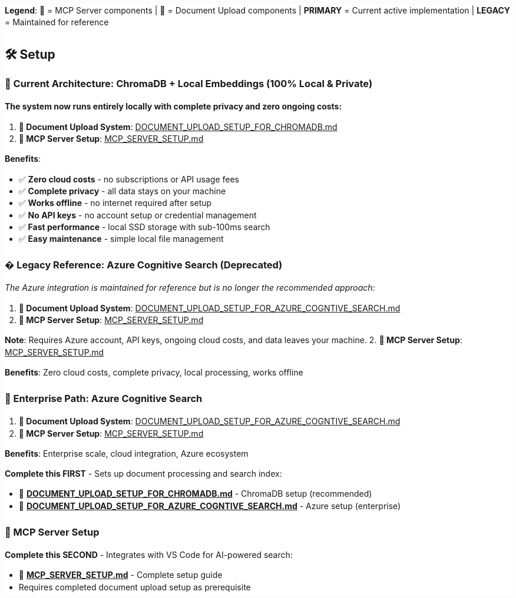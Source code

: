 **Legend**: 🔌 = MCP Server components | 📄 = Document Upload components | **PRIMARY** = Current active implementation | **LEGACY** = Maintained for reference

## 🛠️ Setup

### 🎯 Current Architecture: ChromaDB + Local Embeddings (100% Local & Private)

**The system now runs entirely locally with complete privacy and zero ongoing costs:**

1. **📄 Document Upload System**: [DOCUMENT_UPLOAD_SETUP_FOR_CHROMADB.md](DOCUMENT_UPLOAD_SETUP_FOR_CHROMADB.md)
2. **🔌 MCP Server Setup**: [MCP_SERVER_SETUP.md](MCP_SERVER_SETUP.md)

**Benefits**:

- ✅ **Zero cloud costs** - no subscriptions or API usage fees
- ✅ **Complete privacy** - all data stays on your machine
- ✅ **Works offline** - no internet required after setup
- ✅ **No API keys** - no account setup or credential management
- ✅ **Fast performance** - local SSD storage with sub-100ms search
- ✅ **Easy maintenance** - simple local file management

### � Legacy Reference: Azure Cognitive Search (Deprecated)

_The Azure integration is maintained for reference but is no longer the recommended approach:_

1. **📄 Document Upload System**: [DOCUMENT_UPLOAD_SETUP_FOR_AZURE_COGNTIVE_SEARCH.md](DOCUMENT_UPLOAD_SETUP_FOR_AZURE_COGNTIVE_SEARCH.md)
2. **🔌 MCP Server Setup**: [MCP_SERVER_SETUP.md](MCP_SERVER_SETUP.md)

**Note**: Requires Azure account, API keys, ongoing cloud costs, and data leaves your machine. 2. **🔌 MCP Server Setup**: [MCP_SERVER_SETUP.md](MCP_SERVER_SETUP.md)

**Benefits**: Zero cloud costs, complete privacy, local processing, works offline

### 🏢 Enterprise Path: Azure Cognitive Search

1. **📄 Document Upload System**: [DOCUMENT_UPLOAD_SETUP_FOR_AZURE_COGNTIVE_SEARCH.md](DOCUMENT_UPLOAD_SETUP_FOR_AZURE_COGNTIVE_SEARCH.md)
2. **🔌 MCP Server Setup**: [MCP_SERVER_SETUP.md](MCP_SERVER_SETUP.md)

**Benefits**: Enterprise scale, cloud integration, Azure ecosystem

**Complete this FIRST** - Sets up document processing and search index:

- 📖 **[DOCUMENT_UPLOAD_SETUP_FOR_CHROMADB.md](DOCUMENT_UPLOAD_SETUP_FOR_CHROMADB.md)** - ChromaDB setup (recommended)
- 📖 **[DOCUMENT_UPLOAD_SETUP_FOR_AZURE_COGNTIVE_SEARCH.md](DOCUMENT_UPLOAD_SETUP_FOR_AZURE_COGNTIVE_SEARCH.md)** - Azure setup (enterprise)

### 🔌 MCP Server Setup

**Complete this SECOND** - Integrates with VS Code for AI-powered search:

- 📖 **[MCP_SERVER_SETUP.md](MCP_SERVER_SETUP.md)** - Complete setup guide
- Requires completed document upload setup as prerequisite
